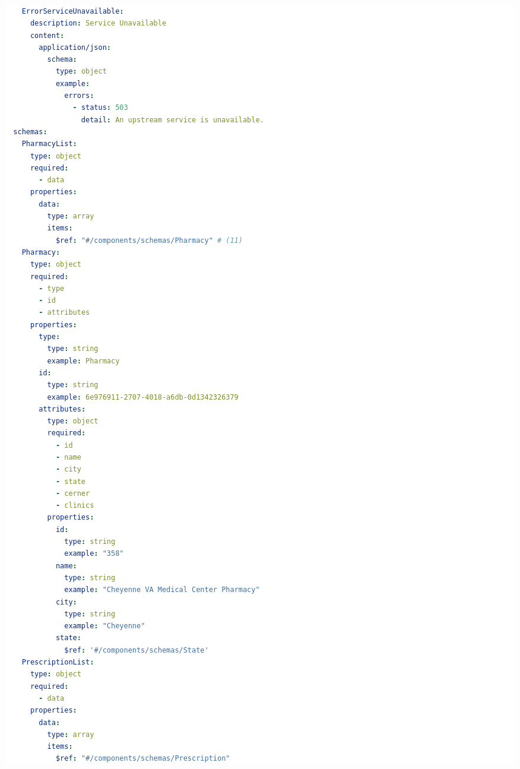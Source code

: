 ```yaml
    ErrorServiceUnavailable:
      description: Service Unavailable
      content:
        application/json:
          schema:
            type: object
            example:
              errors:
                - status: 503
                  detail: An upstream service is unavailable.
  schemas:
    PharmacyList:
      type: object
      required:
        - data
      properties:
        data:
          type: array
          items:
            $ref: "#/components/schemas/Pharmacy" # (11)
    Pharmacy:
      type: object
      required:
        - type
        - id
        - attributes
      properties:
        type:
          type: string
          example: Pharmacy
        id:
          type: string
          example: 6e976911-2707-4018-a6db-0d1342326379
        attributes:
          type: object
          required:
            - id
            - name
            - city
            - state
            - cerner
            - clinics
          properties:
            id:
              type: string
              example: "358"
            name:
              type: string
              example: "Cheyenne VA Medical Center Pharmacy"
            city:
              type: string
              example: "Cheyenne"
            state:
              $ref: '#/components/schemas/State'
    PrescriptionList:
      type: object
      required:
        - data
      properties:
        data:
          type: array
          items:
            $ref: "#/components/schemas/Prescription"
```